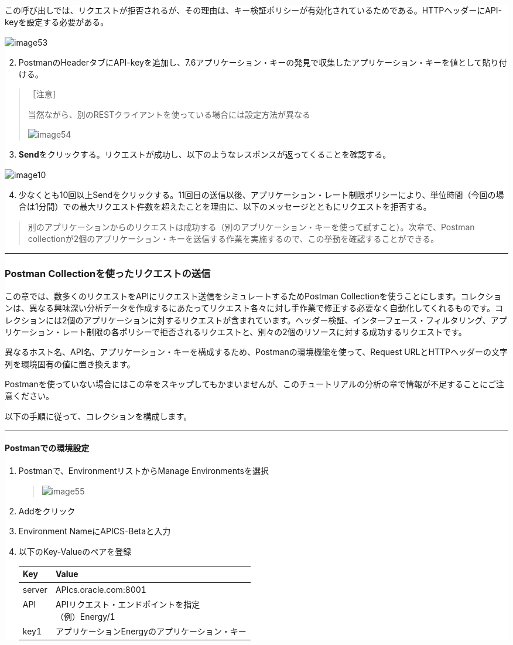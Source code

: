 この呼び出しでは、リクエストが拒否されるが、その理由は、キー検証ポリシーが有効化されているためである。HTTPヘッダーにAPI-keyを設定する必要がある。

![image53](./media/image53.png)

2. PostmanのHeaderタブにAPI-keyを追加し、7.6アプリケーション・キーの発見で収集したアプリケーション・キーを値として貼り付ける。

> ［注意］
>
> 当然ながら、別のRESTクライアントを使っている場合には設定方法が異なる
>
> ![image54](./media/image54.png)

3. **Send**をクリックする。リクエストが成功し、以下のようなレスポンスが返ってくることを確認する。

![image10](./media/image10.png)

4. 少なくとも10回以上Sendをクリックする。11回目の送信以後、アプリケーション・レート制限ポリシーにより、単位時間（今回の場合は1分間）での最大リクエスト件数を超えたことを理由に、以下のメッセージとともにリクエストを拒否する。

> 別のアプリケーションからのリクエストは成功する（別のアプリケーション・キーを使って試すこと）。次章で、Postman collectionが2個のアプリケーション・キーを送信する作業を実施するので、この挙動を確認することができる。

------

### Postman Collectionを使ったリクエストの送信

この章では、数多くのリクエストをAPIにリクエスト送信をシミュレートするためPostman Collectionを使うことにします。コレクションは、異なる興味深い分析データを作成するにあたってリクエスト各々に対し手作業で修正する必要なく自動化してくれるものです。コレクションには2個のアプリケーションに対するリクエストが含まれています。ヘッダー検証、インターフェース・フィルタリング、アプリケーション・レート制限の各ポリシーで拒否されるリクエストと、別々の2個のリソースに対する成功するリクエストです。

異なるホスト名、API名、アプリケーション・キーを構成するため、Postmanの環境機能を使って、Request URLとHTTPヘッダーの文字列を環境固有の値に置き換えます。

Postmanを使っていない場合にはこの章をスキップしてもかまいませんが、このチュートリアルの分析の章で情報が不足することにご注意ください。

以下の手順に従って、コレクションを構成します。

------

#### Postmanでの環境設定

1. Postmanで、EnvironmentリストからManage Environmentsを選択

    > ![image55](./media/image55.png)

2. Addをクリック
3. Environment NameにAPICS-Betaと入力
4. 以下のKey-Valueのペアを登録

    <table>
    <thead>
    <tr class="header">
    <th>Key</th>
    <th>Value</th>
    </tr>
    </thead>
    <tbody>
    <tr>
    <td>server</td>
    <td>APIcs.oracle.com:8001</td>
    </tr>
    <tr>
    <td>API</td>
    <td>APIリクエスト・エンドポイントを指定<br />
    （例）Energy/1</td>
    </tr>
    <tr>
    <td>key1</td>
    <td>アプリケーションEnergyのアプリケーション・キー</td>
    </tr>